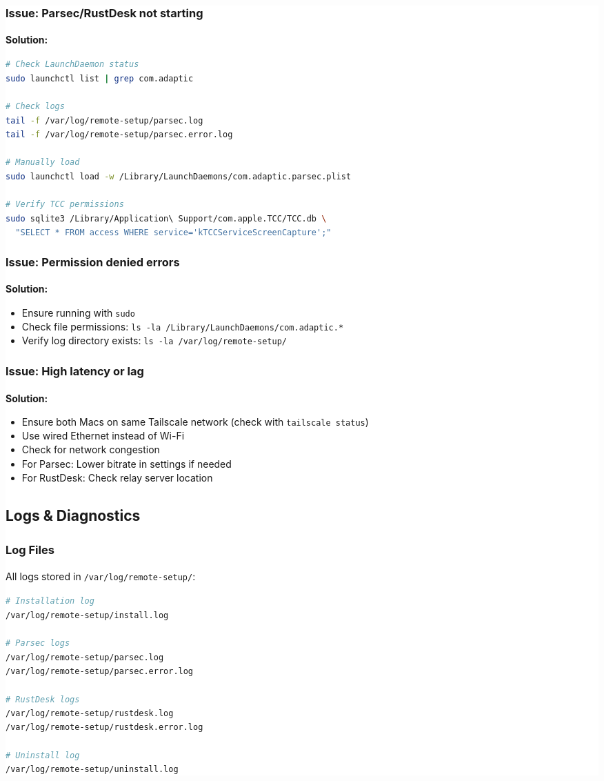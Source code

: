 ### Issue: Parsec/RustDesk not starting

**Solution:**

```bash
# Check LaunchDaemon status
sudo launchctl list | grep com.adaptic

# Check logs
tail -f /var/log/remote-setup/parsec.log
tail -f /var/log/remote-setup/parsec.error.log

# Manually load
sudo launchctl load -w /Library/LaunchDaemons/com.adaptic.parsec.plist

# Verify TCC permissions
sudo sqlite3 /Library/Application\ Support/com.apple.TCC/TCC.db \
  "SELECT * FROM access WHERE service='kTCCServiceScreenCapture';"
```

### Issue: Permission denied errors

**Solution:**

- Ensure running with `sudo`
- Check file permissions: `ls -la /Library/LaunchDaemons/com.adaptic.*`
- Verify log directory exists: `ls -la /var/log/remote-setup/`

### Issue: High latency or lag

**Solution:**

- Ensure both Macs on same Tailscale network (check with `tailscale status`)
- Use wired Ethernet instead of Wi-Fi
- Check for network congestion
- For Parsec: Lower bitrate in settings if needed
- For RustDesk: Check relay server location

## Logs & Diagnostics

### Log Files

All logs stored in `/var/log/remote-setup/`:

```bash
# Installation log
/var/log/remote-setup/install.log

# Parsec logs
/var/log/remote-setup/parsec.log
/var/log/remote-setup/parsec.error.log

# RustDesk logs
/var/log/remote-setup/rustdesk.log
/var/log/remote-setup/rustdesk.error.log

# Uninstall log
/var/log/remote-setup/uninstall.log
```
